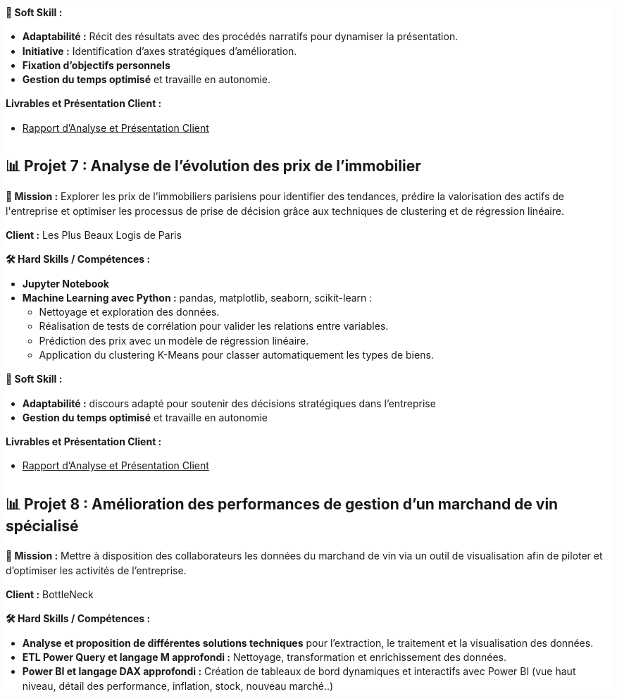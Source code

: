 **🧠 Soft Skill :**

* **Adaptabilité :** Récit des résultats avec des procédés narratifs pour dynamiser la présentation.
* **Initiative :** Identification d’axes stratégiques d’amélioration.
* **Fixation d’objectifs personnels**
* **Gestion du temps optimisé** et travaille en autonomie.

**Livrables et Présentation Client :**

* [Rapport d’Analyse et Présentation Client](https://github.com/frjolly/Archive/tree/main/Creez_un_tableau_de_bord_dynamique_avec_powerbi)

## 📊 **Projet 7 : Analyse de l’évolution des prix de l’immobilier**

**🎯 Mission :** Explorer les prix de l’immobiliers parisiens pour identifier des tendances, prédire la valorisation des actifs de l'entreprise et optimiser les processus de prise de décision grâce aux techniques de clustering et de régression linéaire.

**Client :** Les Plus Beaux Logis de Paris

**🛠️ Hard Skills / Compétences :**

* **Jupyter Notebook**
* **Machine Learning avec Python :** pandas, matplotlib, seaborn, scikit-learn :
   * Nettoyage et exploration des données.
   * Réalisation de tests de corrélation pour valider les relations entre variables.
   * Prédiction des prix avec un modèle de régression linéaire.
   * Application du clustering K-Means pour classer automatiquement les types de biens.

**🧠 Soft Skill :**

* **Adaptabilité :** discours adapté pour soutenir des décisions stratégiques dans l’entreprise
* **Gestion du temps optimisé** et travaille en autonomie

**Livrables et Présentation Client :**

* [Rapport d’Analyse et Présentation Client](https://github.com/frjolly/Archive/tree/main/Analysez_les_prix_de_l'immobilier_avec_python)

## 📊 **Projet 8 : Amélioration des performances de gestion d’un marchand de vin spécialisé**

**🎯 Mission :** Mettre à disposition des collaborateurs les données du marchand de vin via un outil de visualisation afin de piloter et d’optimiser les activités de l’entreprise.

**Client :** BottleNeck

**🛠️ Hard Skills / Compétences :**

* **Analyse et proposition de différentes solutions techniques** pour l’extraction, le traitement et la visualisation des données.
* **ETL Power Query et langage M approfondi :** Nettoyage, transformation et enrichissement des données.
* **Power BI et langage DAX approfondi :** Création de tableaux de bord dynamiques et interactifs avec Power BI (vue haut niveau, détail des performance, inflation, stock, nouveau marché..)
